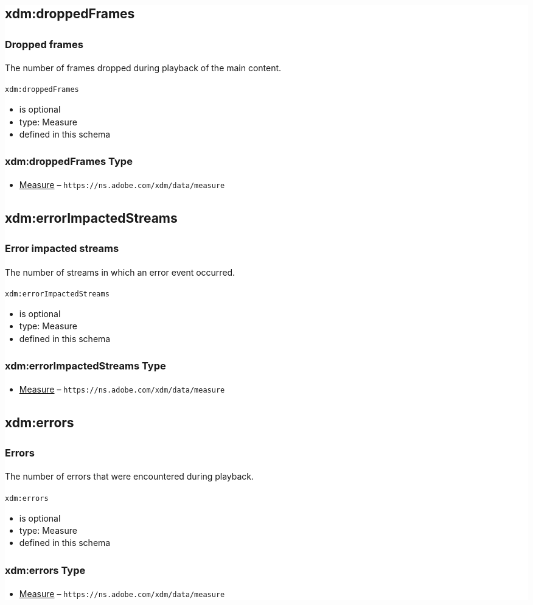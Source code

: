 



## xdm:droppedFrames
### Dropped frames

The number of frames dropped during playback of the main content.

`xdm:droppedFrames`
* is optional
* type: Measure
* defined in this schema

### xdm:droppedFrames Type


* [Measure](../data/measure.schema.md) – `https://ns.adobe.com/xdm/data/measure`





## xdm:errorImpactedStreams
### Error impacted streams

The number of streams in which an error event occurred.

`xdm:errorImpactedStreams`
* is optional
* type: Measure
* defined in this schema

### xdm:errorImpactedStreams Type


* [Measure](../data/measure.schema.md) – `https://ns.adobe.com/xdm/data/measure`





## xdm:errors
### Errors

The number of errors that were encountered during playback.

`xdm:errors`
* is optional
* type: Measure
* defined in this schema

### xdm:errors Type


* [Measure](../data/measure.schema.md) – `https://ns.adobe.com/xdm/data/measure`
